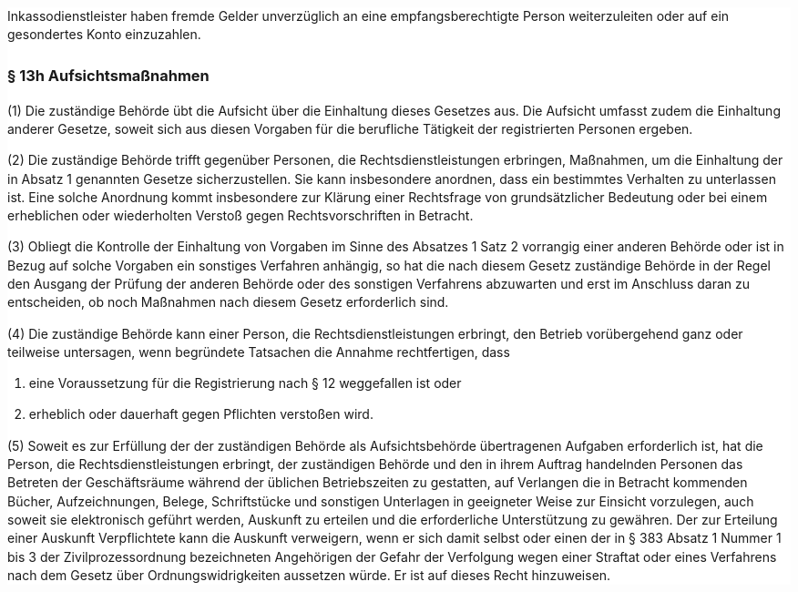 Inkassodienstleister haben fremde Gelder unverzüglich an eine
empfangsberechtigte Person weiterzuleiten oder auf ein gesondertes
Konto einzuzahlen.


### § 13h Aufsichtsmaßnahmen

(1) Die zuständige Behörde übt die Aufsicht über die Einhaltung dieses
Gesetzes aus. Die Aufsicht umfasst zudem die Einhaltung anderer
Gesetze, soweit sich aus diesen Vorgaben für die berufliche Tätigkeit
der registrierten Personen ergeben.

(2) Die zuständige Behörde trifft gegenüber Personen, die
Rechtsdienstleistungen erbringen, Maßnahmen, um die Einhaltung der in
Absatz 1 genannten Gesetze sicherzustellen. Sie kann insbesondere
anordnen, dass ein bestimmtes Verhalten zu unterlassen ist. Eine
solche Anordnung kommt insbesondere zur Klärung einer Rechtsfrage von
grundsätzlicher Bedeutung oder bei einem erheblichen oder wiederholten
Verstoß gegen Rechtsvorschriften in Betracht.

(3) Obliegt die Kontrolle der Einhaltung von Vorgaben im Sinne des
Absatzes 1 Satz 2 vorrangig einer anderen Behörde oder ist in Bezug
auf solche Vorgaben ein sonstiges Verfahren anhängig, so hat die nach
diesem Gesetz zuständige Behörde in der Regel den Ausgang der Prüfung
der anderen Behörde oder des sonstigen Verfahrens abzuwarten und erst
im Anschluss daran zu entscheiden, ob noch Maßnahmen nach diesem
Gesetz erforderlich sind.

(4) Die zuständige Behörde kann einer Person, die
Rechtsdienstleistungen erbringt, den Betrieb vorübergehend ganz oder
teilweise untersagen, wenn begründete Tatsachen die Annahme
rechtfertigen, dass

1.  eine Voraussetzung für die Registrierung nach § 12 weggefallen ist
    oder


2.  erheblich oder dauerhaft gegen Pflichten verstoßen wird.




(5) Soweit es zur Erfüllung der der zuständigen Behörde als
Aufsichtsbehörde übertragenen Aufgaben erforderlich ist, hat die
Person, die Rechtsdienstleistungen erbringt, der zuständigen Behörde
und den in ihrem Auftrag handelnden Personen das Betreten der
Geschäftsräume während der üblichen Betriebszeiten zu gestatten, auf
Verlangen die in Betracht kommenden Bücher, Aufzeichnungen, Belege,
Schriftstücke und sonstigen Unterlagen in geeigneter Weise zur
Einsicht vorzulegen, auch soweit sie elektronisch geführt werden,
Auskunft zu erteilen und die erforderliche Unterstützung zu gewähren.
Der zur Erteilung einer Auskunft Verpflichtete kann die Auskunft
verweigern, wenn er sich damit selbst oder einen der in § 383 Absatz 1
Nummer 1 bis 3 der Zivilprozessordnung bezeichneten Angehörigen der
Gefahr der Verfolgung wegen einer Straftat oder eines Verfahrens nach
dem Gesetz über Ordnungswidrigkeiten aussetzen würde. Er ist auf
dieses Recht hinzuweisen.
